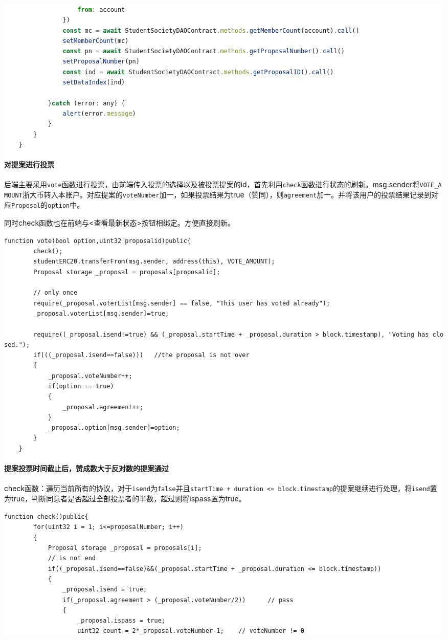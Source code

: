 ```js
                    from: account
                })
                const mc = await StudentSocietyDAOContract.methods.getMemberCount(account).call()
                setMemberCount(mc)
                const pn = await StudentSocietyDAOContract.methods.getProposalNumber().call()
                setProposalNumber(pn)
                const ind = await StudentSocietyDAOContract.methods.getProposalID().call()
                setDataIndex(ind)

            }catch (error: any) {
                alert(error.message)
            }
        }
    }
```

#### 对提案进行投票

后端主要采用``vote``函数进行投票，由前端传入投票的选择以及被投票提案的id，首先利用``check``函数进行状态的刷新。msg.sender将``VOTE_AMOUNT``浙大币转入本账户。对应提案的``voteNumber``加一，如果投票结果为true（赞同），则``agreement``加一。并将该用户的投票结果记录到对应``Proposal``的``option``中。

同时check函数也在前端与<查看最新状态>按钮相绑定。方便直接刷新。

```solidity
function vote(bool option,uint32 proposalid)public{
        check();
        studentERC20.transferFrom(msg.sender, address(this), VOTE_AMOUNT);
        Proposal storage _proposal = proposals[proposalid];
        
        // only once
        require(_proposal.voterList[msg.sender] == false, "This user has voted already");
        _proposal.voterList[msg.sender]=true;

        require((_proposal.isend!=true) && (_proposal.startTime + _proposal.duration > block.timestamp), "Voting has closed.");
        if(((_proposal.isend==false)))   //the proposal is not over
        {
            _proposal.voteNumber++;
            if(option == true)
            {
                _proposal.agreement++;
            }
            _proposal.option[msg.sender]=option;
        }
    }
```

#### 提案投票时间截止后，赞成数大于反对数的提案通过

check函数：遍历当前所有的协议，对于``isend``为``false``并且``startTime + duration <= block.timestamp``的提案继续进行处理，将``isend``置为true，判断同意者是否超过全部投票者的半数，超过则将ispass置为true。

```solidity
function check()public{
        for(uint32 i = 1; i<=proposalNumber; i++)
        {
            Proposal storage _proposal = proposals[i];
            // is not end 
            if((_proposal.isend==false)&&(_proposal.startTime + _proposal.duration <= block.timestamp)) 
            {
                _proposal.isend = true;
                if(_proposal.agreement > (_proposal.voteNumber/2))      // pass
                {
                    _proposal.ispass = true;
                    uint32 count = 2*_proposal.voteNumber-1;    // voteNumber != 0
```